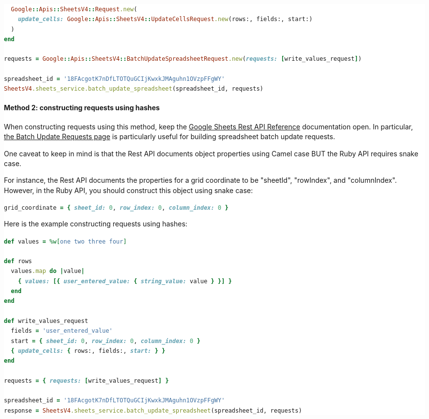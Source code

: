 ```Ruby
  Google::Apis::SheetsV4::Request.new(
    update_cells: Google::Apis::SheetsV4::UpdateCellsRequest.new(rows:, fields:, start:)
  )
end

requests = Google::Apis::SheetsV4::BatchUpdateSpreadsheetRequest.new(requests: [write_values_request])

spreadsheet_id = '18FAcgotK7nDfLTOTQuGCIjKwxkJMAguhn1OVzpFFgWY'
SheetsV4.sheets_service.batch_update_spreadsheet(spreadsheet_id, requests)
```

#### Method 2: constructing requests using hashes

When constructing requests using this method, keep the [Google Sheets Rest API Reference](https://developers.google.com/sheets/api/reference/rest)
documentation open. In particular, [the Batch Update Requests page](https://developers.google.com/sheets/api/reference/rest/v4/spreadsheets/request#cutpasterequest)
is particularly useful for building spreadsheet batch update requests.

One caveat to keep in mind is that the Rest API documents object properties using
Camel case BUT the Ruby API requires snake case.

For instance, the Rest API documents the properties for a grid coordinate to be
"sheetId", "rowIndex", and "columnIndex". However, in the Ruby API, you should
construct this object using snake case:

```Ruby
grid_coordinate = { sheet_id: 0, row_index: 0, column_index: 0 }
```

Here is the example constructing requests using hashes:

```Ruby
def values = %w[one two three four]

def rows
  values.map do |value|
    { values: [{ user_entered_value: { string_value: value } }] }
  end
end

def write_values_request
  fields = 'user_entered_value'
  start = { sheet_id: 0, row_index: 0, column_index: 0 }
  { update_cells: { rows:, fields:, start: } }
end

requests = { requests: [write_values_request] }

spreadsheet_id = '18FAcgotK7nDfLTOTQuGCIjKwxkJMAguhn1OVzpFFgWY'
response = SheetsV4.sheets_service.batch_update_spreadsheet(spreadsheet_id, requests)
```
